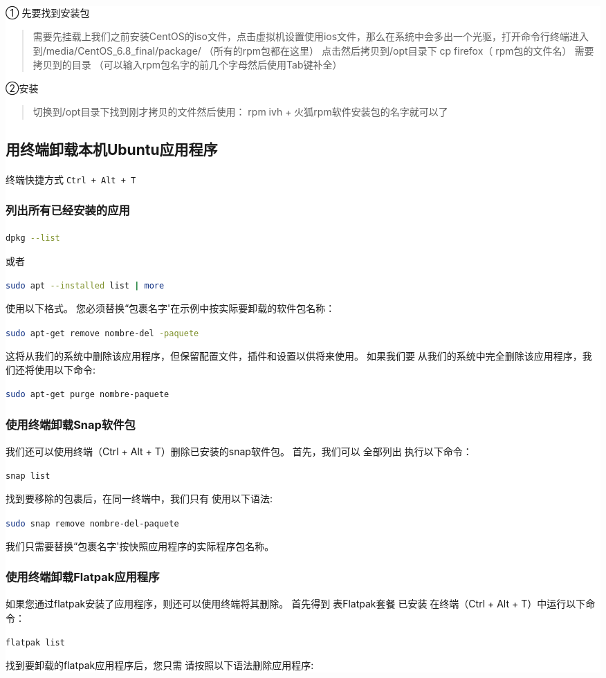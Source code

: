  ① 先要找到安装包
 >需要先挂载上我们之前安装CentOS的iso文件，点击虚拟机设置使用ios文件，那么在系统中会多出一个光驱，打开命令行终端进入到/media/CentOS_6.8_final/package/
>（所有的rpm包都在这里） 
>点击然后拷贝到/opt目录下  cp firefox（ rpm包的文件名） 
> 需要拷贝到的目录 （可以输入rpm包名字的前几个字母然后使用Tab键补全）

②安装

>切换到/opt目录下找到刚才拷贝的文件然后使用： rpm ivh + 火狐rpm软件安装包的名字就可以了

## 用终端卸载本机Ubuntu应用程序
终端快捷方式
`Ctrl + Alt + T`
### 列出所有已经安装的应用

```bash
dpkg --list
```

或者

```bash
sudo apt --installed list | more
```

使用以下格式。 您必须替换“包裹名字'在示例中按实际要卸载的软件包名称：

```bash
sudo apt-get remove nombre-del -paquete
```

这将从我们的系统中删除该应用程序，但保留配置文件，插件和设置以供将来使用。 如果我们要 从我们的系统中完全删除该应用程序，我们还将使用以下命令:

```bash
sudo apt-get purge nombre-paquete
```

### 使用终端卸载Snap软件包
我们还可以使用终端（Ctrl + Alt + T）删除已安装的snap软件包。 首先，我们可以 全部列出 执行以下命令：

```bash
snap list
```

找到要移除的包裹后，在同一终端中，我们只有 使用以下语法:

```bash
sudo snap remove nombre-del-paquete

```
我们只需要替换“包裹名字'按快照应用程序的实际程序包名称。

### 使用终端卸载Flatpak应用程序
如果您通过flatpak安装了应用程序，则还可以使用终端将其删除。 首先得到 表Flatpak套餐 已安装 在终端（Ctrl + Alt + T）中运行以下命令：

```bash
flatpak list
```
找到要卸载的flatpak应用程序后，您只需 请按照以下语法删除应用程序:
